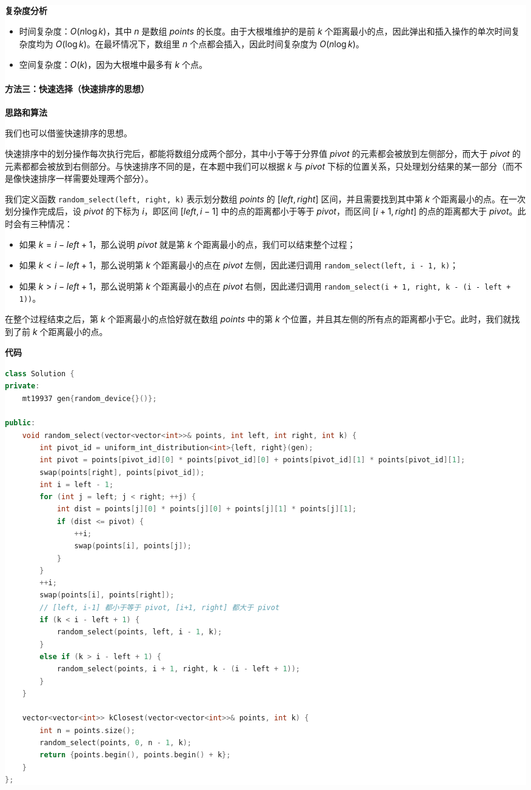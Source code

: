 **复杂度分析**

- 时间复杂度：$O(n\log k)$，其中 $n$ 是数组 $\textit{points}$ 的长度。由于大根堆维护的是前 $k$ 个距离最小的点，因此弹出和插入操作的单次时间复杂度均为 $O(\log k)$。在最坏情况下，数组里 $n$ 个点都会插入，因此时间复杂度为 $O(n\log k)$。

- 空间复杂度：$O(k)$，因为大根堆中最多有 $k$ 个点。

#### 方法三：快速选择（快速排序的思想）

**思路和算法**

我们也可以借鉴快速排序的思想。

快速排序中的划分操作每次执行完后，都能将数组分成两个部分，其中小于等于分界值 $\textit{pivot}$ 的元素都会被放到左侧部分，而大于 $\textit{pivot}$ 的元素都都会被放到右侧部分。与快速排序不同的是，在本题中我们可以根据 $k$ 与 $\textit{pivot}$ 下标的位置关系，只处理划分结果的某一部分（而不是像快速排序一样需要处理两个部分）。

我们定义函数 `random_select(left, right, k)` 表示划分数组 $\textit{points}$ 的 $[\textit{left},\textit{right}]$ 区间，并且需要找到其中第 $k$ 个距离最小的点。在一次划分操作完成后，设 $\textit{pivot}$ 的下标为 $i$，即区间 $[\textit{left}, i-1]$ 中的点的距离都小于等于 $\textit{pivot}$，而区间 $[i+1,\textit{right}]$ 的点的距离都大于 $\textit{pivot}$。此时会有三种情况：

- 如果 $k = i-\textit{left}+1$，那么说明 $\textit{pivot}$ 就是第 $k$ 个距离最小的点，我们可以结束整个过程；

- 如果 $k < i-\textit{left}+1$，那么说明第 $k$ 个距离最小的点在 $\textit{pivot}$ 左侧，因此递归调用 `random_select(left, i - 1, k)`；

- 如果 $k > i-\textit{left}+1$，那么说明第 $k$ 个距离最小的点在 $\textit{pivot}$ 右侧，因此递归调用 `random_select(i + 1, right, k - (i - left + 1))`。

在整个过程结束之后，第 $k$ 个距离最小的点恰好就在数组 $\textit{points}$ 中的第 $k$ 个位置，并且其左侧的所有点的距离都小于它。此时，我们就找到了前 $k$ 个距离最小的点。

**代码**

```C++ [sol3-C++]
class Solution {
private:
    mt19937 gen{random_device{}()};

public:
    void random_select(vector<vector<int>>& points, int left, int right, int k) {
        int pivot_id = uniform_int_distribution<int>{left, right}(gen);
        int pivot = points[pivot_id][0] * points[pivot_id][0] + points[pivot_id][1] * points[pivot_id][1];
        swap(points[right], points[pivot_id]);
        int i = left - 1;
        for (int j = left; j < right; ++j) {
            int dist = points[j][0] * points[j][0] + points[j][1] * points[j][1];
            if (dist <= pivot) {
                ++i;
                swap(points[i], points[j]);
            }
        }
        ++i;
        swap(points[i], points[right]);
        // [left, i-1] 都小于等于 pivot, [i+1, right] 都大于 pivot
        if (k < i - left + 1) {
            random_select(points, left, i - 1, k);
        }
        else if (k > i - left + 1) {
            random_select(points, i + 1, right, k - (i - left + 1));
        }
    }

    vector<vector<int>> kClosest(vector<vector<int>>& points, int k) {
        int n = points.size();
        random_select(points, 0, n - 1, k);
        return {points.begin(), points.begin() + k};
    }
};
```